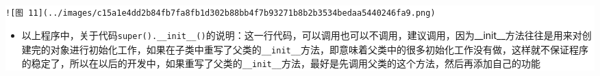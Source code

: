     ![图 11](../images/c15a1e4dd2b84fb7fa8fb1d302b88bb4f7b93271b8b2b3534bedaa5440246fa9.png)  

- 以上程序中，关于代码`super().__init__()`的说明：这一行代码，可以调用也可以不调用，建议调用，因为__init__方法往往是用来对创建完的对象进行初始化工作，如果在子类中重写了父类的`__init__`方法，即意味着父类中的很多初始化工作没有做，这样就不保证程序的稳定了，所以在以后的开发中，如果重写了父类的`__init__`方法，最好是先调用父类的这个方法，然后再添加自己的功能








